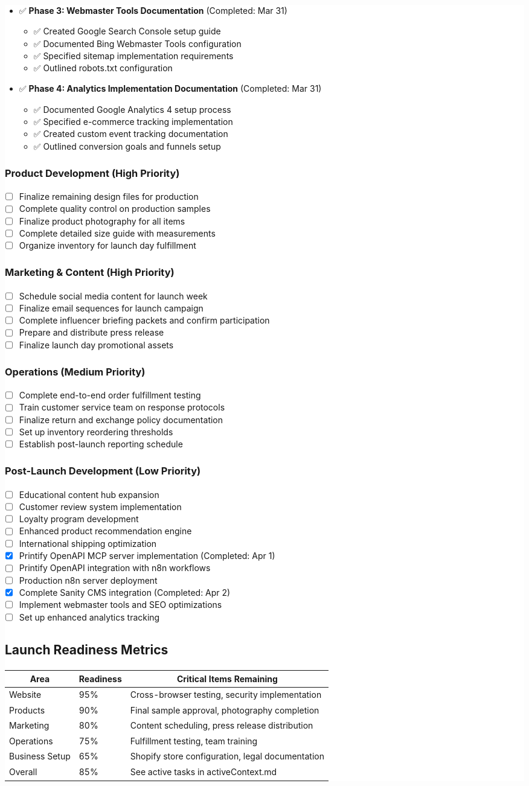 - ✅ **Phase 3: Webmaster Tools Documentation** (Completed: Mar 31)
  - ✅ Created Google Search Console setup guide
  - ✅ Documented Bing Webmaster Tools configuration
  - ✅ Specified sitemap implementation requirements
  - ✅ Outlined robots.txt configuration

- ✅ **Phase 4: Analytics Implementation Documentation** (Completed: Mar 31)
  - ✅ Documented Google Analytics 4 setup process
  - ✅ Specified e-commerce tracking implementation
  - ✅ Created custom event tracking documentation
  - ✅ Outlined conversion goals and funnels setup

### Product Development (High Priority)
- [ ] Finalize remaining design files for production
- [ ] Complete quality control on production samples
- [ ] Finalize product photography for all items
- [ ] Complete detailed size guide with measurements
- [ ] Organize inventory for launch day fulfillment

### Marketing & Content (High Priority)
- [ ] Schedule social media content for launch week
- [ ] Finalize email sequences for launch campaign
- [ ] Complete influencer briefing packets and confirm participation
- [ ] Prepare and distribute press release
- [ ] Finalize launch day promotional assets

### Operations (Medium Priority)
- [ ] Complete end-to-end order fulfillment testing
- [ ] Train customer service team on response protocols
- [ ] Finalize return and exchange policy documentation
- [ ] Set up inventory reordering thresholds
- [ ] Establish post-launch reporting schedule

### Post-Launch Development (Low Priority)
- [ ] Educational content hub expansion
- [ ] Customer review system implementation
- [ ] Loyalty program development
- [ ] Enhanced product recommendation engine
- [ ] International shipping optimization
- [x] Printify OpenAPI MCP server implementation (Completed: Apr 1)
- [ ] Printify OpenAPI integration with n8n workflows
- [ ] Production n8n server deployment
- [x] Complete Sanity CMS integration (Completed: Apr 2)
- [ ] Implement webmaster tools and SEO optimizations
- [ ] Set up enhanced analytics tracking

## Launch Readiness Metrics

| Area | Readiness | Critical Items Remaining |
|------|-----------|--------------------------|
| Website | 95% | Cross-browser testing, security implementation |
| Products | 90% | Final sample approval, photography completion |
| Marketing | 80% | Content scheduling, press release distribution |
| Operations | 75% | Fulfillment testing, team training |
| Business Setup | 65% | Shopify store configuration, legal documentation |
| Overall | 85% | See active tasks in activeContext.md |
